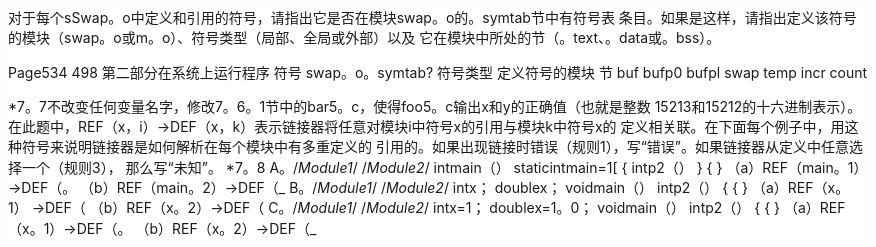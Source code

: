 对于每个sSwap。o中定义和引用的符号，请指出它是否在模块swap。o的。symtab节中有符号表
条目。如果是这样，请指出定义该符号的模块（swap。o或m。o）、符号类型（局部、全局或外部）以及
它在模块中所处的节（。text、。data或。bss）。


Page534
498
第二部分在系统上运行程序
符号
swap。o。symtab?
符号类型
定义符号的模块
节
buf
bufp0
bufpl
swap
temp
incr
count

*7。7不改变任何变量名字，修改7。6。1节中的bar5。c，使得foo5。c输出x和y的正确值（也就是整数
15213和15212的十六进制表示）。
在此题中，REF（x，i）→DEF（x，k）表示链接器将任意对模块i中符号x的引用与模块k中符号x的
定义相关联。在下面每个例子中，用这种符号来说明链接器是如何解析在每个模块中有多重定义的
引用的。如果出现链接时错误（规则1），写“错误”。如果链接器从定义中任意选择一个（规则3），
那么写“未知”。
*7。8
A。/*Module1*/
/*Module2*/
intmain（）
staticintmain=1[
{
intp2（）
}
{
}
（a）REF（main。1）→DEF（。
（b）REF（main。2）→DEF（_
B。/*Module1*/
/*Module2*/
intx；
doublex；
voidmain（）
intp2（）
{
{
}
（a）REF（x。1）
→DEF（
（b）REF（x。2）→DEF（
C。/*Module1*/
/*Module2*/
intx=1；
doublex=1。0；
voidmain（）
intp2（）
{
{
}
（a）REF（x。1）→DEF（。
（b）REF（x。2）→DEF（_
